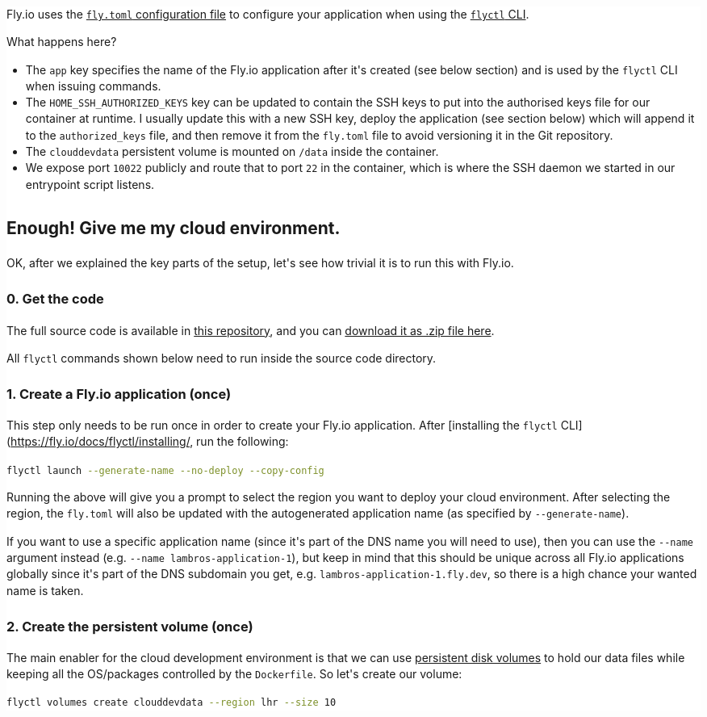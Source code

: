 Fly.io uses the [`fly.toml` configuration file](https://fly.io/docs/reference/configuration/) to configure your application when using the [`flyctl` CLI](https://fly.io/docs/flyctl/).

What happens here?
- The `app` key specifies the name of the Fly.io application after it's created (see below section) and is used by the `flyctl` CLI when issuing commands.
- The `HOME_SSH_AUTHORIZED_KEYS` key can be updated to contain the SSH keys to put into the authorised keys file for our container at runtime. I usually update this with a new SSH key, deploy the application (see section below) which will append it to the `authorized_keys` file, and then remove it from the `fly.toml` file to avoid versioning it in the Git repository.
- The `clouddevdata` persistent volume is mounted on `/data` inside the container.
- We expose port `10022` publicly and route that to port `22` in the container, which is where the SSH daemon we started in our entrypoint script listens.

## Enough! Give me my cloud environment.

OK, after we explained the key parts of the setup, let's see how trivial it is to run this with Fly.io.

### 0. Get the code

The full source code is available in [this repository](https://github.com/lambrospetrou/code-playground/tree/master/flyio-cloud-dev-env), and you can [download it as .zip file here](https://downgit.github.io/#/home?url=https://github.com/lambrospetrou/code-playground/tree/master/flyio-cloud-dev-env).

All `flyctl` commands shown below need to run inside the source code directory.

### 1. Create a Fly.io application (once)

This step only needs to be run once in order to create your Fly.io application.
After [installing the `flyctl` CLI](https://fly.io/docs/flyctl/installing/, run the following:

```sh
flyctl launch --generate-name --no-deploy --copy-config
```

Running the above will give you a prompt to select the region you want to deploy your cloud environment. After selecting the region, the `fly.toml` will also be updated with the autogenerated application name (as specified by `--generate-name`).

If you want to use a specific application name (since it's part of the DNS name you will need to use), then you can use the `--name` argument instead (e.g. `--name lambros-application-1`), but keep in mind that this should be unique across all Fly.io applications globally since it's part of the DNS subdomain you get, e.g. `lambros-application-1.fly.dev`, so there is a high chance your wanted name is taken.

### 2. Create the persistent volume (once)

The main enabler for the cloud development environment is that we can use [persistent disk volumes](https://fly.io/docs/reference/volumes/) to hold our data files while keeping all the OS/packages controlled by the `Dockerfile`. So let's create our volume:

```sh
flyctl volumes create clouddevdata --region lhr --size 10
```
